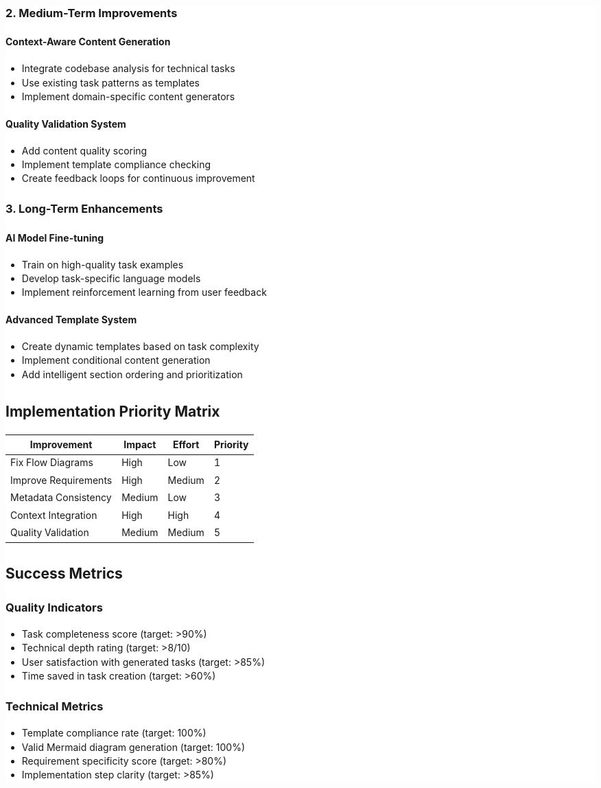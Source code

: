 ### 2. Medium-Term Improvements

#### Context-Aware Content Generation
- Integrate codebase analysis for technical tasks
- Use existing task patterns as templates
- Implement domain-specific content generators

#### Quality Validation System
- Add content quality scoring
- Implement template compliance checking
- Create feedback loops for continuous improvement

### 3. Long-Term Enhancements

#### AI Model Fine-tuning
- Train on high-quality task examples
- Develop task-specific language models
- Implement reinforcement learning from user feedback

#### Advanced Template System
- Create dynamic templates based on task complexity
- Implement conditional content generation
- Add intelligent section ordering and prioritization

## Implementation Priority Matrix

| Improvement | Impact | Effort | Priority |
|-------------|--------|--------|----------|
| Fix Flow Diagrams | High | Low | 1 |
| Improve Requirements | High | Medium | 2 |
| Metadata Consistency | Medium | Low | 3 |
| Context Integration | High | High | 4 |
| Quality Validation | Medium | Medium | 5 |

## Success Metrics

### Quality Indicators
- Task completeness score (target: >90%)
- Technical depth rating (target: >8/10)
- User satisfaction with generated tasks (target: >85%)
- Time saved in task creation (target: >60%)

### Technical Metrics
- Template compliance rate (target: 100%)
- Valid Mermaid diagram generation (target: 100%)
- Requirement specificity score (target: >80%)
- Implementation step clarity (target: >85%)
